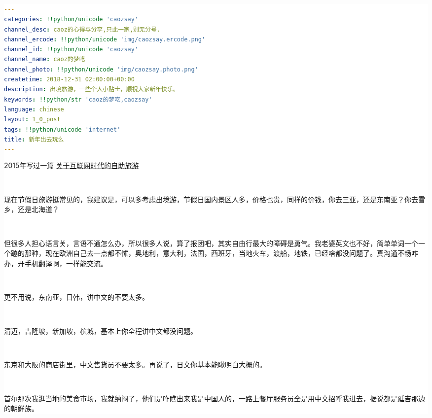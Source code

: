 ```yaml
---
categories: !!python/unicode 'caozsay'
channel_desc: caoz的心得与分享,只此一家,别无分号.
channel_ercode: !!python/unicode 'img/caozsay.ercode.png'
channel_id: !!python/unicode 'caozsay'
channel_name: caoz的梦呓
channel_photo: !!python/unicode 'img/caozsay.photo.png'
createtime: 2018-12-31 02:00:00+00:00
description: 出境旅游，一些个人小贴士，顺祝大家新年快乐。
keywords: !!python/str 'caoz的梦呓,caozsay'
language: chinese
layout: 1_0_post
tags: !!python/unicode 'internet'
title: 新年出去玩么
---
```

<div class="rich_media_content" id="js_content">
<p>
         2015年写过一篇
         <a data-linktype="2" href="http://mp.weixin.qq.com/s?__biz=MzI0MjA1Mjg2Ng==&amp;mid=209652971&amp;idx=1&amp;sn=9998ce3137ed6bf8f897040f2478c867&amp;scene=21#wechat_redirect" target="_blank">
          关于互联网时代的自助旅游
         </a>
<br/>
</p>
<p>
<br/>
</p>
<p>
         现在节假日旅游挺常见的，我建议是，可以多考虑出境游，节假日国内景区人多，价格也贵，同样的价钱，你去三亚，还是东南亚？你去雪乡，还是北海道？
        </p>
<p>
<br/>
</p>
<p>
         但很多人担心语言关，言语不通怎么办，所以很多人说，算了报团吧，其实自由行最大的障碍是勇气。我老婆英文也不好，简单单词一个一个蹦的那种，现在欧洲自己去一点都不怵，奥地利，意大利，法国，西班牙，当地火车，渡船，地铁，已经啥都没问题了。真沟通不畅咋办，开手机翻译啊，一样能交流。
        </p>
<p>
<br/>
</p>
<p>
         更不用说，东南亚，日韩，讲中文的不要太多。
        </p>
<p>
<br/>
</p>
<p>
         清迈，吉隆坡，新加坡，槟城，基本上你全程讲中文都没问题。
        </p>
<p>
<br/>
</p>
<p>
         东京和大阪的商店街里，中文售货员不要太多。再说了，日文你基本能瞅明白大概的。
        </p>
<p>
<br/>
</p>
<p>
         首尔那次我逛当地的美食市场，我就纳闷了，他们是咋瞧出来我是中国人的，一路上餐厅服务员全是用中文招呼我进去，据说都是延吉那边的朝鲜族。
        </p>
